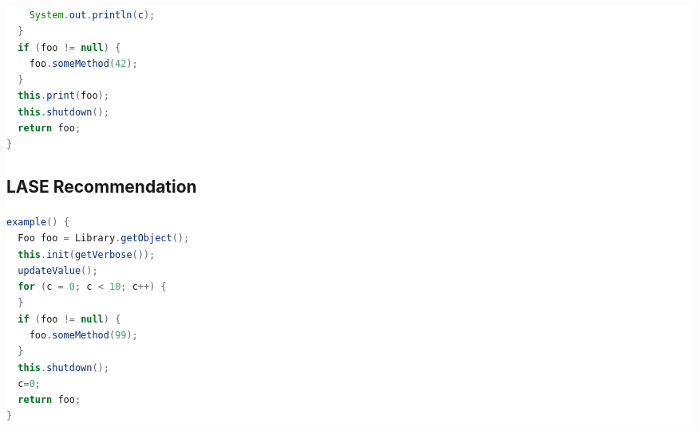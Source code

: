 ```java
    System.out.println(c);
  }
  if (foo != null) {
    foo.someMethod(42);
  }
  this.print(foo);
  this.shutdown();
  return foo;
}
```


## LASE Recommendation
```java
example() {
  Foo foo = Library.getObject();
  this.init(getVerbose());
  updateValue();
  for (c = 0; c < 10; c++) {
  }
  if (foo != null) {
    foo.someMethod(99);
  }
  this.shutdown();
  c=0;
  return foo;
}
```

